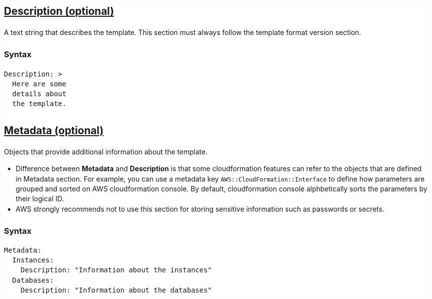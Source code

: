 </div>
</div>
</div>
<div class="cell border-box-sizing text_cell rendered"><div class="inner_cell">
<div class="text_cell_render border-box-sizing rendered_html">
<h2 id="Description-(optional)"><a href="https://docs.aws.amazon.com/AWSCloudFormation/latest/UserGuide/template-description-structure.html">Description (optional)</a><a class="anchor-link" href="#Description-(optional)"> </a></h2>
</div>
</div>
</div>
<div class="cell border-box-sizing text_cell rendered"><div class="inner_cell">
<div class="text_cell_render border-box-sizing rendered_html">
<p>A text string that describes the template. This section must always follow the template format version section.</p>
<h3 id="Syntax">Syntax<a class="anchor-link" href="#Syntax"> </a></h3><div class="highlight"><pre><span></span><span class="nt">Description</span><span class="p">:</span> <span class="p p-Indicator">&gt;</span>
  <span class="no">Here are some</span>
  <span class="no">details about</span>
  <span class="no">the template.</span>
</pre></div>

</div>
</div>
</div>
<div class="cell border-box-sizing text_cell rendered"><div class="inner_cell">
<div class="text_cell_render border-box-sizing rendered_html">
<h2 id="Metadata-(optional)"><a href="https://docs.aws.amazon.com/AWSCloudFormation/latest/UserGuide/metadata-section-structure.html">Metadata (optional)</a><a class="anchor-link" href="#Metadata-(optional)"> </a></h2>
</div>
</div>
</div>
<div class="cell border-box-sizing text_cell rendered"><div class="inner_cell">
<div class="text_cell_render border-box-sizing rendered_html">
<p>Objects that provide additional information about the template.</p>
<ul>
<li>Difference between <strong>Metadata</strong> and <strong>Description</strong> is that some cloudformation features can refer to the objects that are defined in Metadata section. For example, you can use a metadata key <code>AWS::CloudFormation::Interface</code> to define how parameters are grouped and sorted on AWS cloudformation console. By default, cloudformation console alphbetically sorts the parameters by their logical ID.</li>
<li>AWS strongly recommends not to use this section for storing sensitive information such as passwords or secrets.</li>
</ul>
<h3 id="Syntax">Syntax<a class="anchor-link" href="#Syntax"> </a></h3><div class="highlight"><pre><span></span><span class="nt">Metadata</span><span class="p">:</span>
  <span class="nt">Instances</span><span class="p">:</span>
    <span class="nt">Description</span><span class="p">:</span> <span class="s">&quot;Information</span><span class="nv"> </span><span class="s">about</span><span class="nv"> </span><span class="s">the</span><span class="nv"> </span><span class="s">instances&quot;</span>
  <span class="nt">Databases</span><span class="p">:</span> 
    <span class="nt">Description</span><span class="p">:</span> <span class="s">&quot;Information</span><span class="nv"> </span><span class="s">about</span><span class="nv"> </span><span class="s">the</span><span class="nv"> </span><span class="s">databases&quot;</span>
</pre></div>
